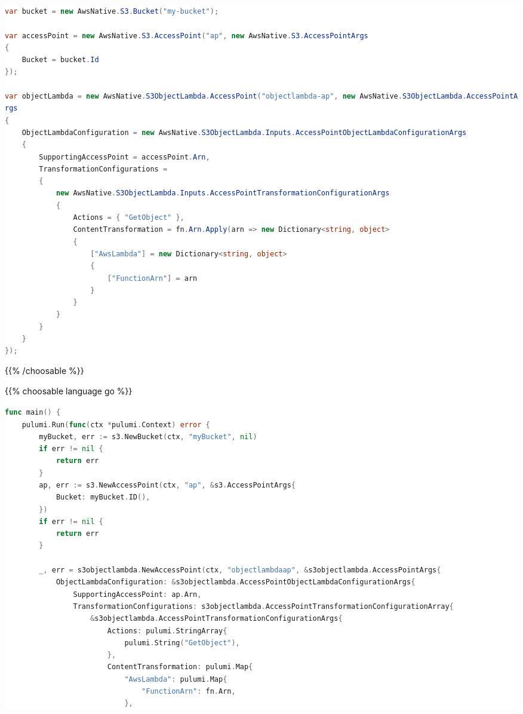 ```csharp
var bucket = new AwsNative.S3.Bucket("my-bucket");

var accessPoint = new AwsNative.S3.AccessPoint("ap", new AwsNative.S3.AccessPointArgs
{
    Bucket = bucket.Id
});

var objectLambda = new AwsNative.S3ObjectLambda.AccessPoint("objectlambda-ap", new AwsNative.S3ObjectLambda.AccessPointArgs
{
    ObjectLambdaConfiguration = new AwsNative.S3ObjectLambda.Inputs.AccessPointObjectLambdaConfigurationArgs
    {
        SupportingAccessPoint = accessPoint.Arn,
        TransformationConfigurations =
        {
            new AwsNative.S3ObjectLambda.Inputs.AccessPointTransformationConfigurationArgs
            {
                Actions = { "GetObject" },
                ContentTransformation = fn.Arn.Apply(arn => new Dictionary<string, object>
                {
                    ["AwsLambda"] = new Dictionary<string, object>
                    {
                        ["FunctionArn"] = arn
                    }
                }
            }
        }
    }
});
```

{{% /choosable %}}

{{% choosable language go %}}

```go
func main() {
    pulumi.Run(func(ctx *pulumi.Context) error {
        myBucket, err := s3.NewBucket(ctx, "myBucket", nil)
        if err != nil {
            return err
        }
        ap, err := s3.NewAccessPoint(ctx, "ap", &s3.AccessPointArgs{
            Bucket: myBucket.ID(),
        })
        if err != nil {
            return err
        }

        _, err = s3objectlambda.NewAccessPoint(ctx, "objectlambdaap", &s3objectlambda.AccessPointArgs{
            ObjectLambdaConfiguration: &s3objectlambda.AccessPointObjectLambdaConfigurationArgs{
                SupportingAccessPoint: ap.Arn,
                TransformationConfigurations: s3objectlambda.AccessPointTransformationConfigurationArray{
                    &s3objectlambda.AccessPointTransformationConfigurationArgs{
                        Actions: pulumi.StringArray{
                            pulumi.String("GetObject"),
                        },
                        ContentTransformation: pulumi.Map{
                            "AwsLambda": pulumi.Map{
                                "FunctionArn": fn.Arn,
                            },
```